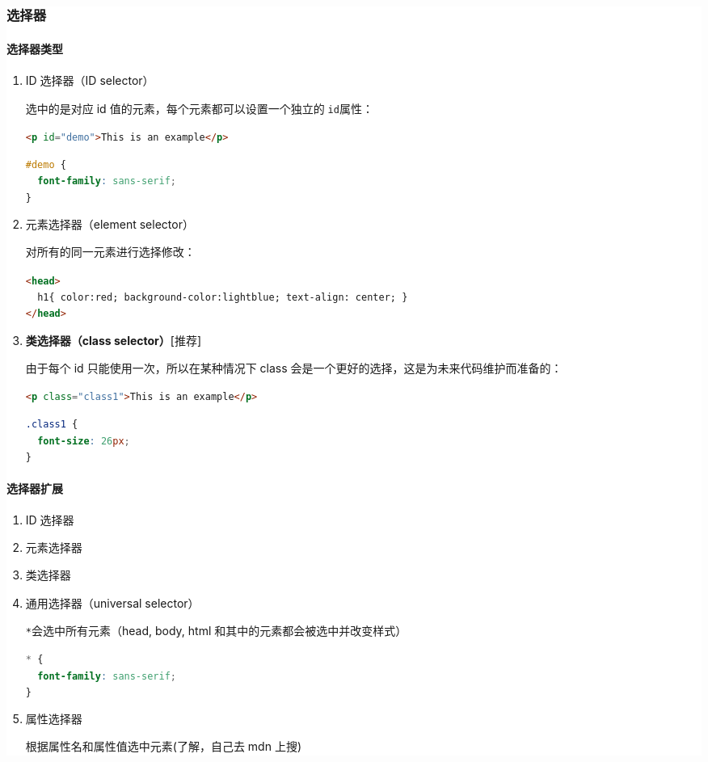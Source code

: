 ### 选择器

#### 选择器类型

1. ID 选择器（ID selector）

   选中的是对应 id 值的元素，每个元素都可以设置一个独立的 `id`属性：

   ```html
   <p id="demo">This is an example</p>
   ```

   ```css
   #demo {
     font-family: sans-serif;
   }
   ```

2. 元素选择器（element selector）

   对所有的同一元素进行选择修改：

   ```html
   <head>
     h1{ color:red; background-color:lightblue; text-align: center; }
   </head>
   ```

3. **类选择器（class selector）**[推荐]

   由于每个 id 只能使用一次，所以在某种情况下 class 会是一个更好的选择，这是为未来代码维护而准备的：

   ```html
   <p class="class1">This is an example</p>
   ```

   ```css
   .class1 {
     font-size: 26px;
   }
   ```

#### 选择器扩展

1. ID 选择器
2. 元素选择器
3. 类选择器
4. 通用选择器（universal selector）

   `*`会选中所有元素（head, body, html 和其中的元素都会被选中并改变样式）

   ```css
   * {
     font-family: sans-serif;
   }
   ```

5. 属性选择器

   根据属性名和属性值选中元素(了解，自己去 mdn 上搜)
